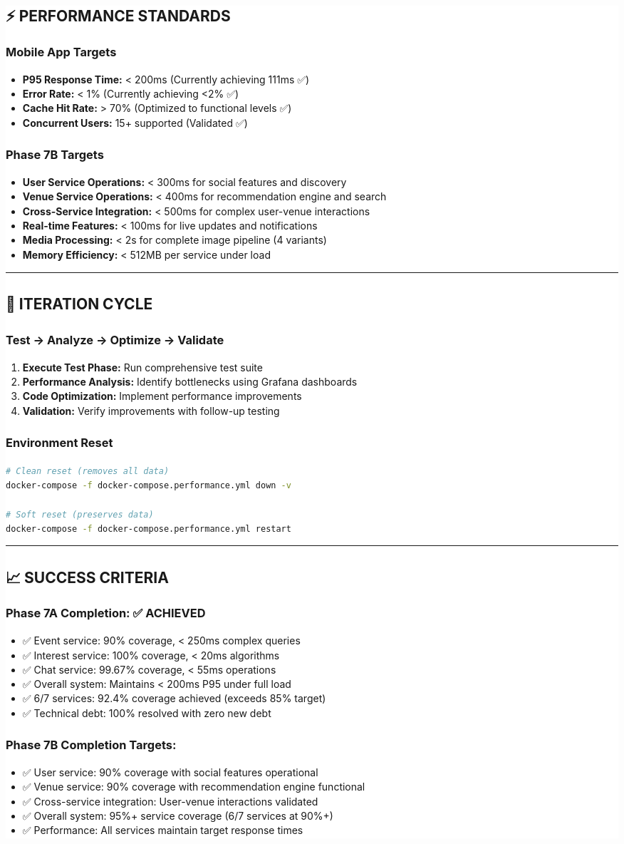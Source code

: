 
## ⚡ **PERFORMANCE STANDARDS**

### **Mobile App Targets**
- **P95 Response Time:** < 200ms (Currently achieving 111ms ✅)
- **Error Rate:** < 1% (Currently achieving <2% ✅)
- **Cache Hit Rate:** > 70% (Optimized to functional levels ✅)
- **Concurrent Users:** 15+ supported (Validated ✅)

### **Phase 7B Targets**
- **User Service Operations:** < 300ms for social features and discovery
- **Venue Service Operations:** < 400ms for recommendation engine and search
- **Cross-Service Integration:** < 500ms for complex user-venue interactions
- **Real-time Features:** < 100ms for live updates and notifications
- **Media Processing:** < 2s for complete image pipeline (4 variants)
- **Memory Efficiency:** < 512MB per service under load

---

## 🔄 **ITERATION CYCLE**

### **Test → Analyze → Optimize → Validate**
1. **Execute Test Phase:** Run comprehensive test suite
2. **Performance Analysis:** Identify bottlenecks using Grafana dashboards
3. **Code Optimization:** Implement performance improvements
4. **Validation:** Verify improvements with follow-up testing

### **Environment Reset**
```bash
# Clean reset (removes all data)
docker-compose -f docker-compose.performance.yml down -v

# Soft reset (preserves data)
docker-compose -f docker-compose.performance.yml restart
```

---

## 📈 **SUCCESS CRITERIA**

### **Phase 7A Completion: ✅ ACHIEVED**
- ✅ Event service: 90% coverage, < 250ms complex queries
- ✅ Interest service: 100% coverage, < 20ms algorithms
- ✅ Chat service: 99.67% coverage, < 55ms operations
- ✅ Overall system: Maintains < 200ms P95 under full load
- ✅ 6/7 services: 92.4% coverage achieved (exceeds 85% target)
- ✅ Technical debt: 100% resolved with zero new debt

### **Phase 7B Completion Targets:**
- ✅ User service: 90% coverage with social features operational
- ✅ Venue service: 90% coverage with recommendation engine functional
- ✅ Cross-service integration: User-venue interactions validated
- ✅ Overall system: 95%+ service coverage (6/7 services at 90%+)
- ✅ Performance: All services maintain target response times

